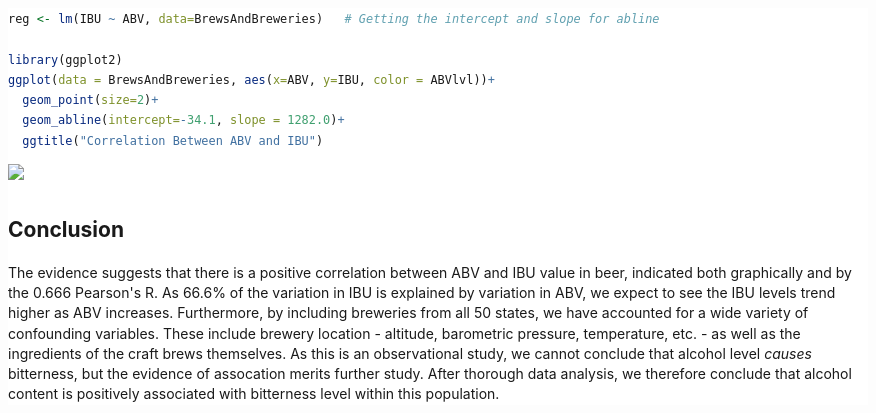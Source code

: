 
```r
reg <- lm(IBU ~ ABV, data=BrewsAndBreweries)   # Getting the intercept and slope for abline

library(ggplot2)
ggplot(data = BrewsAndBreweries, aes(x=ABV, y=IBU, color = ABVlvl))+
  geom_point(size=2)+
  geom_abline(intercept=-34.1, slope = 1282.0)+
  ggtitle("Correlation Between ABV and IBU")
```

![](StarsStripesAndBeerFinal_files/figure-html/scatter2-1.png)


## Conclusion
The evidence suggests that there is a positive correlation between ABV and IBU value in beer, indicated both graphically and by the 0.666 Pearson's R. As 66.6% of the variation in IBU is explained by variation in ABV, we expect to see the IBU levels trend higher as ABV increases. Furthermore, by including breweries from all 50 states, we have accounted for a wide variety of confounding variables. These include brewery location - altitude, barometric pressure, temperature, etc. - as well as the ingredients of the craft brews themselves. As this is an observational study, we cannot conclude that alcohol level *causes* bitterness, but the evidence of assocation merits further study. After thorough data analysis, we therefore conclude that alcohol content is positively associated with bitterness level within this population.

